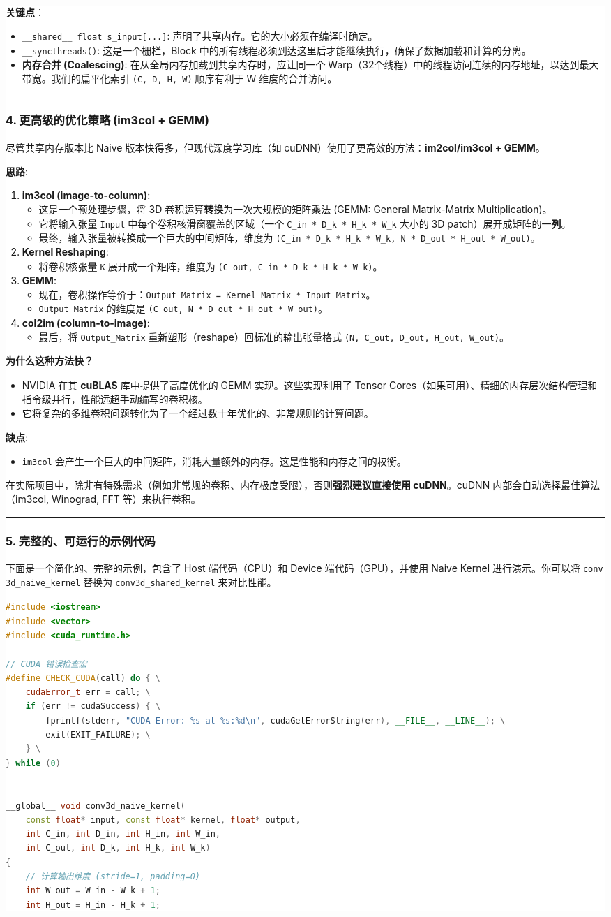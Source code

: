**关键点**：
*   `__shared__ float s_input[...]`: 声明了共享内存。它的大小必须在编译时确定。
*   `__syncthreads()`: 这是一个栅栏，Block 中的所有线程必须到达这里后才能继续执行，确保了数据加载和计算的分离。
*   **内存合并 (Coalescing)**: 在从全局内存加载到共享内存时，应让同一个 Warp（32个线程）中的线程访问连续的内存地址，以达到最大带宽。我们的扁平化索引 `(C, D, H, W)` 顺序有利于 W 维度的合并访问。

---

### 4. 更高级的优化策略 (im3col + GEMM)

尽管共享内存版本比 Naive 版本快得多，但现代深度学习库（如 cuDNN）使用了更高效的方法：**im2col/im3col + GEMM**。

**思路**:
1.  **im3col (image-to-column)**:
    *   这是一个预处理步骤，将 3D 卷积运算**转换**为一次大规模的矩阵乘法 (GEMM: General Matrix-Matrix Multiplication)。
    *   它将输入张量 `Input` 中每个卷积核滑窗覆盖的区域（一个 `C_in * D_k * H_k * W_k` 大小的 3D patch）展开成矩阵的一**列**。
    *   最终，输入张量被转换成一个巨大的中间矩阵，维度为 `(C_in * D_k * H_k * W_k, N * D_out * H_out * W_out)`。
2.  **Kernel Reshaping**:
    *   将卷积核张量 `K` 展开成一个矩阵，维度为 `(C_out, C_in * D_k * H_k * W_k)`。
3.  **GEMM**:
    *   现在，卷积操作等价于：`Output_Matrix = Kernel_Matrix * Input_Matrix`。
    *   `Output_Matrix` 的维度是 `(C_out, N * D_out * H_out * W_out)`。
4.  **col2im (column-to-image)**:
    *   最后，将 `Output_Matrix` 重新塑形（reshape）回标准的输出张量格式 `(N, C_out, D_out, H_out, W_out)`。

**为什么这种方法快？**
*   NVIDIA 在其 **cuBLAS** 库中提供了高度优化的 GEMM 实现。这些实现利用了 Tensor Cores（如果可用）、精细的内存层次结构管理和指令级并行，性能远超手动编写的卷积核。
*   它将复杂的多维卷积问题转化为了一个经过数十年优化的、非常规则的计算问题。

**缺点**:
*   `im3col` 会产生一个巨大的中间矩阵，消耗大量额外的内存。这是性能和内存之间的权衡。

在实际项目中，除非有特殊需求（例如非常规的卷积、内存极度受限），否则**强烈建议直接使用 cuDNN**。cuDNN 内部会自动选择最佳算法（im3col, Winograd, FFT 等）来执行卷积。

---

### 5. 完整的、可运行的示例代码

下面是一个简化的、完整的示例，包含了 Host 端代码（CPU）和 Device 端代码（GPU），并使用 Naive Kernel 进行演示。你可以将 `conv3d_naive_kernel` 替换为 `conv3d_shared_kernel` 来对比性能。

```cpp
#include <iostream>
#include <vector>
#include <cuda_runtime.h>

// CUDA 错误检查宏
#define CHECK_CUDA(call) do { \
    cudaError_t err = call; \
    if (err != cudaSuccess) { \
        fprintf(stderr, "CUDA Error: %s at %s:%d\n", cudaGetErrorString(err), __FILE__, __LINE__); \
        exit(EXIT_FAILURE); \
    } \
} while (0)


__global__ void conv3d_naive_kernel(
    const float* input, const float* kernel, float* output,
    int C_in, int D_in, int H_in, int W_in,
    int C_out, int D_k, int H_k, int W_k) 
{
    // 计算输出维度 (stride=1, padding=0)
    int W_out = W_in - W_k + 1;
    int H_out = H_in - H_k + 1;
```